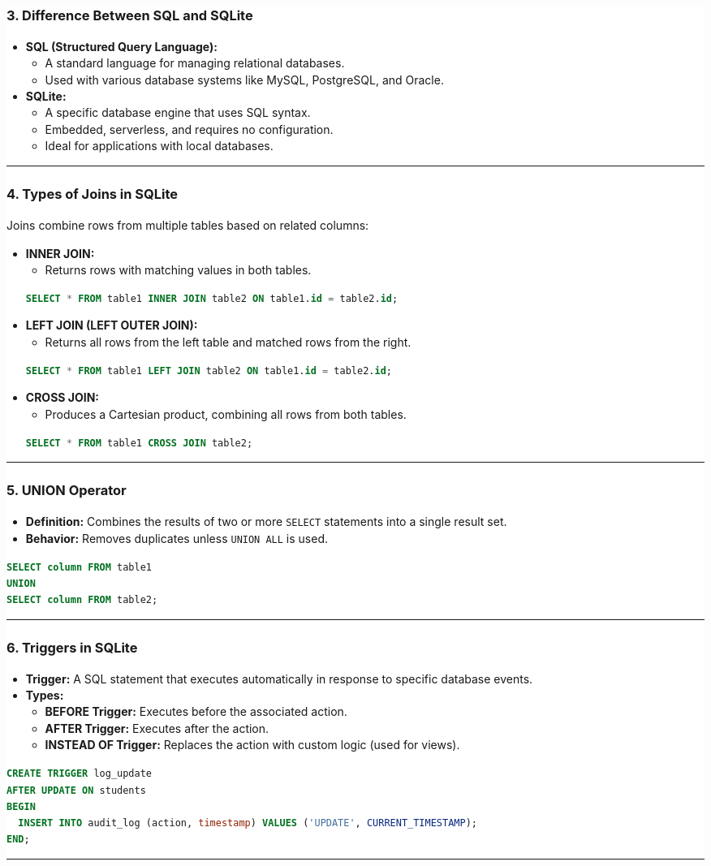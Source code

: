 ### 3. **Difference Between SQL and SQLite**
   - **SQL (Structured Query Language):**
     - A standard language for managing relational databases.
     - Used with various database systems like MySQL, PostgreSQL, and Oracle.
   - **SQLite:**
     - A specific database engine that uses SQL syntax.
     - Embedded, serverless, and requires no configuration.
     - Ideal for applications with local databases.

---

### 4. **Types of Joins in SQLite**
   Joins combine rows from multiple tables based on related columns:
   - **INNER JOIN:**
     - Returns rows with matching values in both tables.
     ```sql
     SELECT * FROM table1 INNER JOIN table2 ON table1.id = table2.id;
     ```
   - **LEFT JOIN (LEFT OUTER JOIN):**
     - Returns all rows from the left table and matched rows from the right.
     ```sql
     SELECT * FROM table1 LEFT JOIN table2 ON table1.id = table2.id;
     ```
   - **CROSS JOIN:**
     - Produces a Cartesian product, combining all rows from both tables.
     ```sql
     SELECT * FROM table1 CROSS JOIN table2;
     ```

---

### 5. **UNION Operator**
   - **Definition:** Combines the results of two or more `SELECT` statements into a single result set.
   - **Behavior:** Removes duplicates unless `UNION ALL` is used.
   ```sql
   SELECT column FROM table1
   UNION
   SELECT column FROM table2;
   ```

---

### 6. **Triggers in SQLite**
   - **Trigger:** A SQL statement that executes automatically in response to specific database events.
   - **Types:**
     - **BEFORE Trigger:** Executes before the associated action.
     - **AFTER Trigger:** Executes after the action.
     - **INSTEAD OF Trigger:** Replaces the action with custom logic (used for views).
   ```sql
   CREATE TRIGGER log_update
   AFTER UPDATE ON students
   BEGIN
     INSERT INTO audit_log (action, timestamp) VALUES ('UPDATE', CURRENT_TIMESTAMP);
   END;
   ```

---